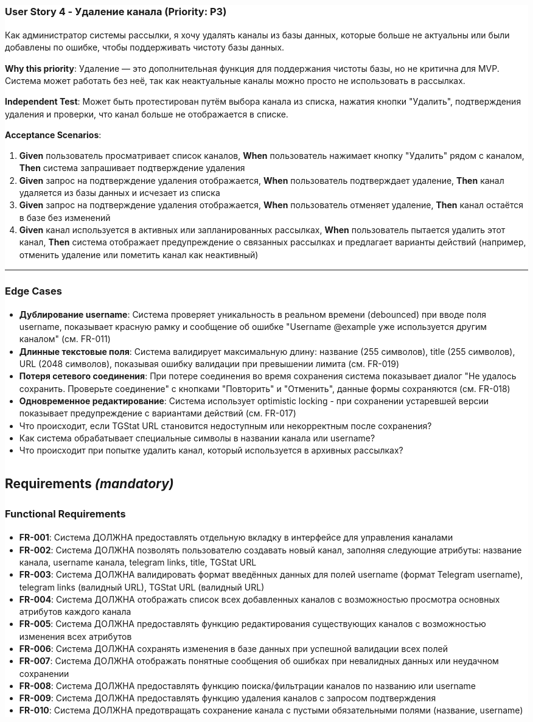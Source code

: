
### User Story 4 - Удаление канала (Priority: P3)

Как администратор системы рассылки, я хочу удалять каналы из базы данных, которые больше не актуальны или были добавлены по ошибке, чтобы поддерживать чистоту базы данных.

**Why this priority**: Удаление — это дополнительная функция для поддержания чистоты базы, но не критична для MVP. Система может работать без неё, так как неактуальные каналы можно просто не использовать в рассылках.

**Independent Test**: Может быть протестирован путём выбора канала из списка, нажатия кнопки "Удалить", подтверждения удаления и проверки, что канал больше не отображается в списке.

**Acceptance Scenarios**:

1. **Given** пользователь просматривает список каналов, **When** пользователь нажимает кнопку "Удалить" рядом с каналом, **Then** система запрашивает подтверждение удаления
2. **Given** запрос на подтверждение удаления отображается, **When** пользователь подтверждает удаление, **Then** канал удаляется из базы данных и исчезает из списка
3. **Given** запрос на подтверждение удаления отображается, **When** пользователь отменяет удаление, **Then** канал остаётся в базе без изменений
4. **Given** канал используется в активных или запланированных рассылках, **When** пользователь пытается удалить этот канал, **Then** система отображает предупреждение о связанных рассылках и предлагает варианты действий (например, отменить удаление или пометить канал как неактивный)

---

### Edge Cases

- **Дублирование username**: Система проверяет уникальность в реальном времени (debounced) при вводе поля username, показывает красную рамку и сообщение об ошибке "Username @example уже используется другим каналом" (см. FR-011)
- **Длинные текстовые поля**: Система валидирует максимальную длину: название (255 символов), title (255 символов), URL (2048 символов), показывая ошибку валидации при превышении лимита (см. FR-019)
- **Потеря сетевого соединения**: При потере соединения во время сохранения система показывает диалог "Не удалось сохранить. Проверьте соединение" с кнопками "Повторить" и "Отменить", данные формы сохраняются (см. FR-018)
- **Одновременное редактирование**: Система использует optimistic locking - при сохранении устаревшей версии показывает предупреждение с вариантами действий (см. FR-017)
- Что происходит, если TGStat URL становится недоступным или некорректным после сохранения?
- Как система обрабатывает специальные символы в названии канала или username?
- Что происходит при попытке удалить канал, который используется в архивных рассылках?

## Requirements *(mandatory)*

### Functional Requirements

- **FR-001**: Система ДОЛЖНА предоставлять отдельную вкладку в интерфейсе для управления каналами
- **FR-002**: Система ДОЛЖНА позволять пользователю создавать новый канал, заполняя следующие атрибуты: название канала, username канала, telegram links, title, TGStat URL
- **FR-003**: Система ДОЛЖНА валидировать формат введённых данных для полей username (формат Telegram username), telegram links (валидный URL), TGStat URL (валидный URL)
- **FR-004**: Система ДОЛЖНА отображать список всех добавленных каналов с возможностью просмотра основных атрибутов каждого канала
- **FR-005**: Система ДОЛЖНА предоставлять функцию редактирования существующих каналов с возможностью изменения всех атрибутов
- **FR-006**: Система ДОЛЖНА сохранять изменения в базе данных при успешной валидации всех полей
- **FR-007**: Система ДОЛЖНА отображать понятные сообщения об ошибках при невалидных данных или неудачном сохранении
- **FR-008**: Система ДОЛЖНА предоставлять функцию поиска/фильтрации каналов по названию или username
- **FR-009**: Система ДОЛЖНА предоставлять функцию удаления каналов с запросом подтверждения
- **FR-010**: Система ДОЛЖНА предотвращать сохранение канала с пустыми обязательными полями (название, username)